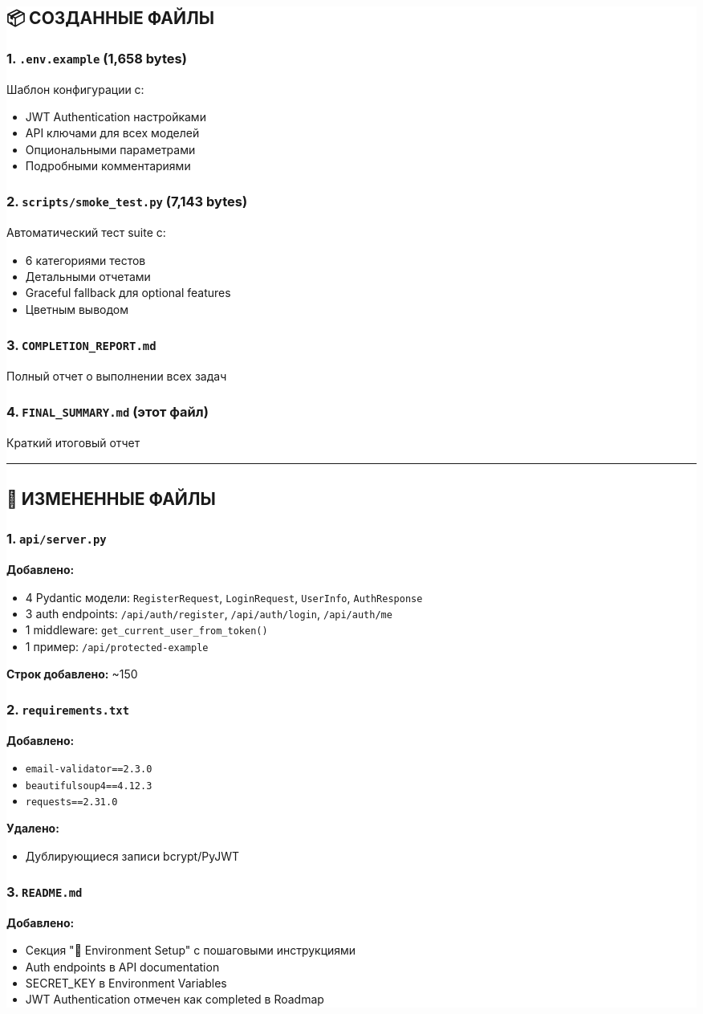 
## 📦 СОЗДАННЫЕ ФАЙЛЫ

### 1. `.env.example` (1,658 bytes)
Шаблон конфигурации с:
- JWT Authentication настройками
- API ключами для всех моделей
- Опциональными параметрами
- Подробными комментариями

### 2. `scripts/smoke_test.py` (7,143 bytes)
Автоматический тест suite с:
- 6 категориями тестов
- Детальными отчетами
- Graceful fallback для optional features
- Цветным выводом

### 3. `COMPLETION_REPORT.md`
Полный отчет о выполнении всех задач

### 4. `FINAL_SUMMARY.md` (этот файл)
Краткий итоговый отчет

---

## 📝 ИЗМЕНЕННЫЕ ФАЙЛЫ

### 1. `api/server.py`
**Добавлено:**
- 4 Pydantic модели: `RegisterRequest`, `LoginRequest`, `UserInfo`, `AuthResponse`
- 3 auth endpoints: `/api/auth/register`, `/api/auth/login`, `/api/auth/me`
- 1 middleware: `get_current_user_from_token()`
- 1 пример: `/api/protected-example`

**Строк добавлено:** ~150

### 2. `requirements.txt`
**Добавлено:**
- `email-validator==2.3.0`
- `beautifulsoup4==4.12.3`
- `requests==2.31.0`

**Удалено:**
- Дублирующиеся записи bcrypt/PyJWT

### 3. `README.md`
**Добавлено:**
- Секция "🔐 Environment Setup" с пошаговыми инструкциями
- Auth endpoints в API documentation
- SECRET_KEY в Environment Variables
- JWT Authentication отмечен как completed в Roadmap
